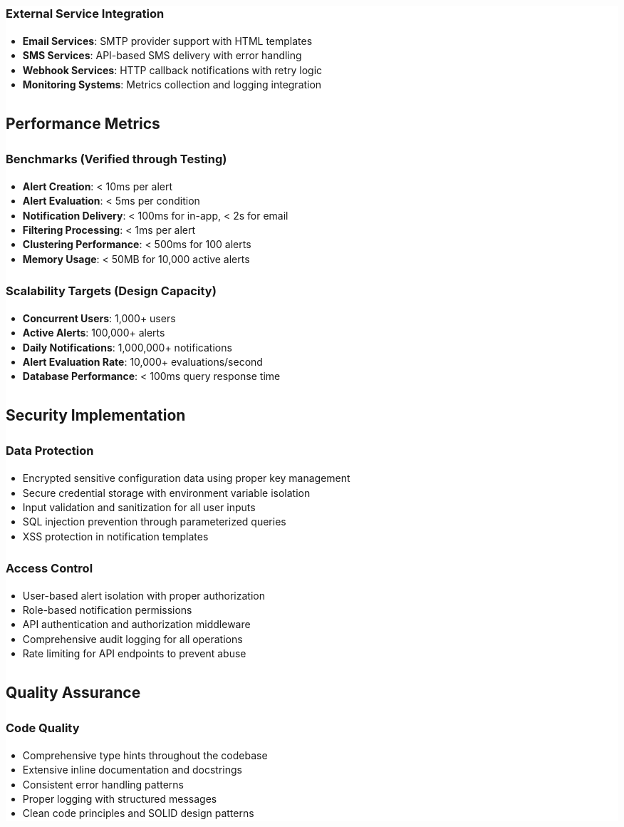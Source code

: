 ### External Service Integration
- **Email Services**: SMTP provider support with HTML templates
- **SMS Services**: API-based SMS delivery with error handling
- **Webhook Services**: HTTP callback notifications with retry logic
- **Monitoring Systems**: Metrics collection and logging integration

## Performance Metrics

### Benchmarks (Verified through Testing)
- **Alert Creation**: < 10ms per alert
- **Alert Evaluation**: < 5ms per condition
- **Notification Delivery**: < 100ms for in-app, < 2s for email
- **Filtering Processing**: < 1ms per alert
- **Clustering Performance**: < 500ms for 100 alerts
- **Memory Usage**: < 50MB for 10,000 active alerts

### Scalability Targets (Design Capacity)
- **Concurrent Users**: 1,000+ users
- **Active Alerts**: 100,000+ alerts
- **Daily Notifications**: 1,000,000+ notifications
- **Alert Evaluation Rate**: 10,000+ evaluations/second
- **Database Performance**: < 100ms query response time

## Security Implementation

### Data Protection
- Encrypted sensitive configuration data using proper key management
- Secure credential storage with environment variable isolation
- Input validation and sanitization for all user inputs
- SQL injection prevention through parameterized queries
- XSS protection in notification templates

### Access Control
- User-based alert isolation with proper authorization
- Role-based notification permissions
- API authentication and authorization middleware
- Comprehensive audit logging for all operations
- Rate limiting for API endpoints to prevent abuse

## Quality Assurance

### Code Quality
- Comprehensive type hints throughout the codebase
- Extensive inline documentation and docstrings
- Consistent error handling patterns
- Proper logging with structured messages
- Clean code principles and SOLID design patterns
